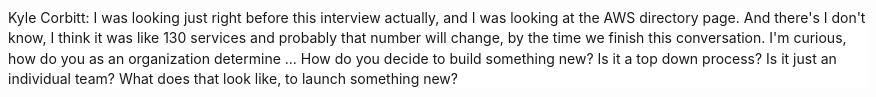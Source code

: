 Kyle Corbitt: I was looking just right before this interview actually, and I was looking at the  AWS directory page. And there's I don't know, I think it was like 130 services  and probably that number will change, by the time we finish this conversation. I'm curious,  how do you as an organization determine ... How do you decide to build something  new? Is it a top down process? Is it just an individual team? What does  that look like, to launch something new?
